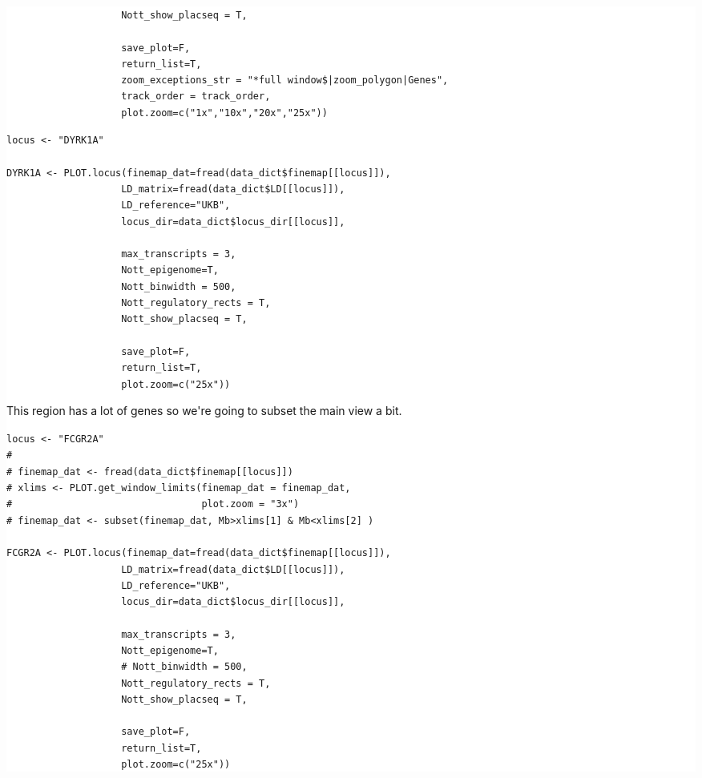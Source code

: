 ```{r MBNL2, attr.output='style="max-height: 200px;"'} 
                    Nott_show_placseq = T,
                    
                    save_plot=F, 
                    return_list=T,
                    zoom_exceptions_str = "*full window$|zoom_polygon|Genes",
                    track_order = track_order,
                    plot.zoom=c("1x","10x","20x","25x"))
```
 
 
```{r DYRK1A, attr.output='style="max-height: 200px;"'} 
locus <- "DYRK1A"

DYRK1A <- PLOT.locus(finemap_dat=fread(data_dict$finemap[[locus]]),   
                    LD_matrix=fread(data_dict$LD[[locus]]),
                    LD_reference="UKB",
                    locus_dir=data_dict$locus_dir[[locus]], 
                    
                    max_transcripts = 3,
                    Nott_epigenome=T,  
                    Nott_binwidth = 500,
                    Nott_regulatory_rects = T, 
                    Nott_show_placseq = T,
                    
                    save_plot=F, 
                    return_list=T,
                    plot.zoom=c("25x"))
```
 
This region has a lot of genes so we're going to subset the main view a bit. 
 
```{r FCGR2A, attr.output='style="max-height: 200px;"'} 
locus <- "FCGR2A"
# 
# finemap_dat <- fread(data_dict$finemap[[locus]])
# xlims <- PLOT.get_window_limits(finemap_dat = finemap_dat,  
#                                 plot.zoom = "3x")
# finemap_dat <- subset(finemap_dat, Mb>xlims[1] & Mb<xlims[2] )

FCGR2A <- PLOT.locus(finemap_dat=fread(data_dict$finemap[[locus]]),   
                    LD_matrix=fread(data_dict$LD[[locus]]),
                    LD_reference="UKB",
                    locus_dir=data_dict$locus_dir[[locus]], 
                    
                    max_transcripts = 3,
                    Nott_epigenome=T,  
                    # Nott_binwidth = 500,
                    Nott_regulatory_rects = T, 
                    Nott_show_placseq = T,
                    
                    save_plot=F, 
                    return_list=T,
                    plot.zoom=c("25x")) 
``` 
